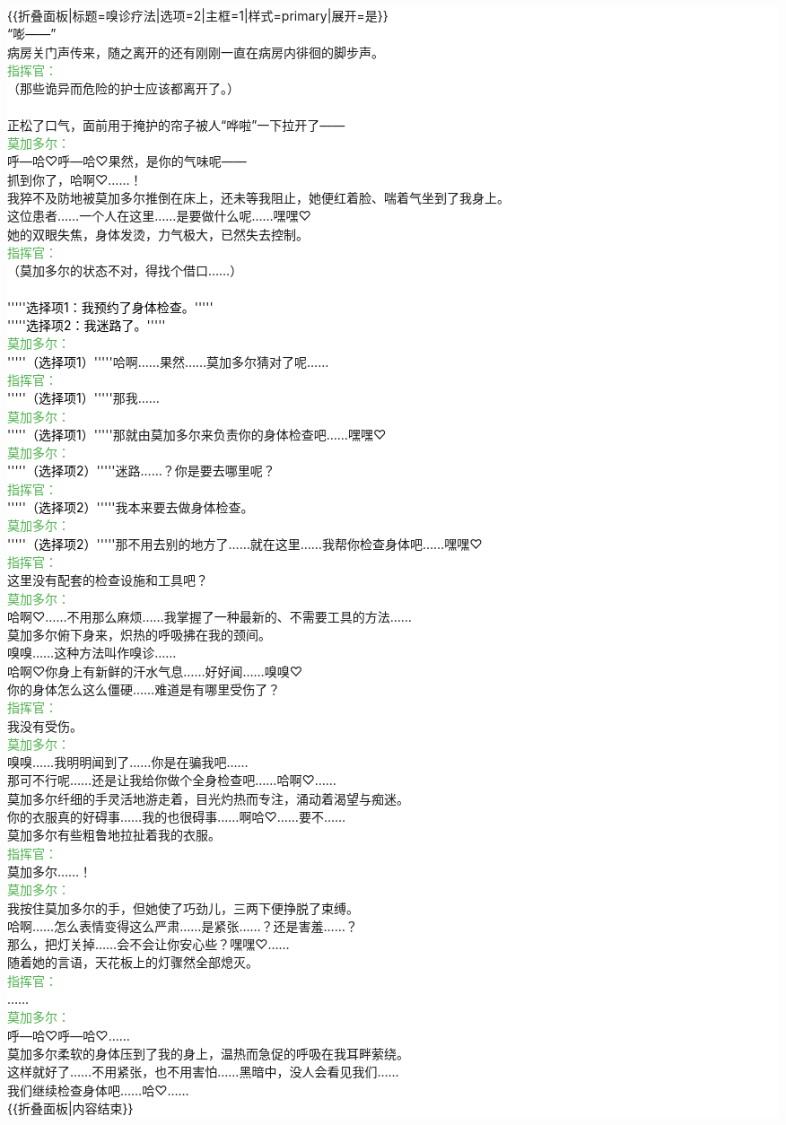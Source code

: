 {{折叠面板|标题=嗅诊疗法|选项=2|主框=1|样式=primary|展开=是}}
<br>
“嘭——”<br>
病房关门声传来，随之离开的还有刚刚一直在病房内徘徊的脚步声。<br>
<span style="color:#4eb24e;" class="shikikanname">指挥官：</span><br>
（那些诡异而危险的护士应该都离开了。）<br>
<br>
正松了口气，面前用于掩护的帘子被人“哗啦”一下拉开了——<br>
<span style="color:#4eb24e;">莫加多尔：</span><br>
呼—哈♡呼—哈♡果然，是你的气味呢——<br>
抓到你了，哈啊♡……！<br>
我猝不及防地被莫加多尔推倒在床上，还未等我阻止，她便红着脸、喘着气坐到了我身上。<br>
这位患者……一个人在这里……是要做什么呢……嘿嘿♡<br>
她的双眼失焦，身体发烫，力气极大，已然失去控制。<br>
<span style="color:#4eb24e;" class="shikikanname">指挥官：</span><br>
（莫加多尔的状态不对，得找个借口……）<br>
<br>
'''''<span style="color:black;">选择项1：我预约了身体检查。</span>'''''<br>
'''''<span style="color:black;">选择项2：我迷路了。</span>'''''<br>
<span style="color:#4eb24e;">莫加多尔：</span><br>
'''''<span style="color:black;">（选择项1）</span>'''''哈啊……果然……莫加多尔猜对了呢……<br>
<span style="color:#4eb24e;" class="shikikanname">指挥官：</span><br>
'''''<span style="color:black;">（选择项1）</span>'''''那我……<br>
<span style="color:#4eb24e;">莫加多尔：</span><br>
'''''<span style="color:black;">（选择项1）</span>'''''那就由莫加多尔来负责你的身体检查吧……嘿嘿♡<br>
<span style="color:#4eb24e;">莫加多尔：</span><br>
'''''<span style="color:black;">（选择项2）</span>'''''迷路……？你是要去哪里呢？<br>
<span style="color:#4eb24e;" class="shikikanname">指挥官：</span><br>
'''''<span style="color:black;">（选择项2）</span>'''''我本来要去做身体检查。<br>
<span style="color:#4eb24e;">莫加多尔：</span><br>
'''''<span style="color:black;">（选择项2）</span>'''''那不用去别的地方了……就在这里……我帮你检查身体吧……嘿嘿♡<br>
<span style="color:#4eb24e;" class="shikikanname">指挥官：</span><br>
这里没有配套的检查设施和工具吧？<br>
<span style="color:#4eb24e;">莫加多尔：</span><br>
哈啊♡……不用那么麻烦……我掌握了一种最新的、不需要工具的方法……<br>
莫加多尔俯下身来，炽热的呼吸拂在我的颈间。<br>
嗅嗅……这种方法叫作嗅诊……<br>
哈啊♡你身上有新鲜的汗水气息……好好闻……嗅嗅♡<br>
你的身体怎么这么僵硬……难道是有哪里受伤了？<br>
<span style="color:#4eb24e;" class="shikikanname">指挥官：</span><br>
我没有受伤。<br>
<span style="color:#4eb24e;">莫加多尔：</span><br>
嗅嗅……我明明闻到了……你是在骗我吧……<br>
那可不行呢……还是让我给你做个全身检查吧……哈啊♡……<br>
莫加多尔纤细的手灵活地游走着，目光灼热而专注，涌动着渴望与痴迷。<br>
你的衣服真的好碍事……我的也很碍事……啊哈♡……要不……<br>
莫加多尔有些粗鲁地拉扯着我的衣服。<br>
<span style="color:#4eb24e;" class="shikikanname">指挥官：</span><br>
莫加多尔……！<br>
<span style="color:#4eb24e;">莫加多尔：</span><br>
我按住莫加多尔的手，但她使了巧劲儿，三两下便挣脱了束缚。<br>
哈啊……怎么表情变得这么严肃……是紧张……？还是害羞……？<br>
那么，把灯关掉……会不会让你安心些？嘿嘿♡……<br>
随着她的言语，天花板上的灯骤然全部熄灭。<br>
<span style="color:#4eb24e;" class="shikikanname">指挥官：</span><br>
……<br>
<span style="color:#4eb24e;">莫加多尔：</span><br>
呼—哈♡呼—哈♡……<br>
莫加多尔柔软的身体压到了我的身上，温热而急促的呼吸在我耳畔萦绕。<br>
这样就好了……不用紧张，也不用害怕……黑暗中，没人会看见我们……<br>
我们继续检查身体吧……哈♡……<br>
{{折叠面板|内容结束}}
